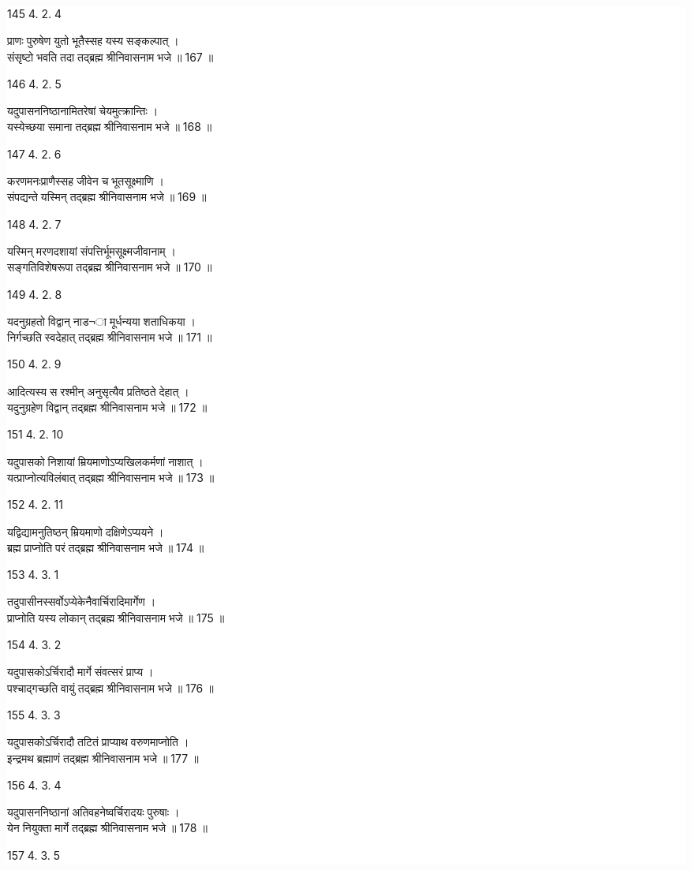 145 4. 2. 4

प्राणः पुरुषेण युतो भूतैस्सह यस्य सङ्कल्पात् ।  
संसृष्टो भवति तदा तद्ब्रह्म श्रीनिवासनाम भजे ॥ 167 ॥

146 4. 2. 5

यदुपासननिष्ठानामितरेषां चेयमुत्क्रान्तिः ।  
यस्येच्छया समाना तद्ब्रह्म श्रीनिवासनाम भजे ॥ 168 ॥

147 4. 2. 6

करणमनःप्राणैस्सह जीवेन च भूतसूक्ष्माणि ।  
संपद्यन्ते यस्मिन् तद्ब्रह्म श्रीनिवासनाम भजे ॥ 169 ॥

148 4. 2. 7

यस्मिन् मरणदशायां संपत्तिर्भूमसूक्ष्मजीवानाम् ।  
सङ्गतिविशेषरूपा तद्ब्रह्म श्रीनिवासनाम भजे ॥ 170 ॥

149 4. 2. 8

यदनुग्रहतो विद्वान् नाड¬ा मूर्धन्यया शताधिकया ।  
निर्गच्छति स्वदेहात् तद्ब्रह्म श्रीनिवासनाम भजे ॥ 171 ॥

150 4. 2. 9

आदित्यस्य स रश्मीन् अनुसृत्यैव प्रतिष्ठते देहात् ।  
यदुनुग्रहेण विद्वान् तद्ब्रह्म श्रीनिवासनाम भजे ॥ 172 ॥

151 4. 2. 10

यदुपासको निशायां म्रियमाणोऽप्यखिलकर्मणां नाशात् ।  
यत्प्राप्नोत्यविलंबात् तद्ब्रह्म श्रीनिवासनाम भजे ॥ 173 ॥

152 4. 2. 11

यद्विद्यामनुतिष्ठन् म्रियमाणो दक्षिणेऽप्ययने ।  
ब्रह्म प्राप्नोति परं तद्ब्रह्म श्रीनिवासनाम भजे ॥ 174 ॥

153 4. 3. 1

तदुपासीनस्सर्वोऽप्येकेनैवार्चिरादिमार्गेण ।  
प्राप्नोति यस्य लोकान् तद्ब्रह्म श्रीनिवासनाम भजे ॥ 175 ॥

154 4. 3. 2

यदुपासकोऽर्चिरादौ मार्गे संवत्सरं प्राप्य ।  
पश्चाद्गच्छति वायुं तद्ब्रह्म श्रीनिवासनाम भजे ॥ 176 ॥

155 4. 3. 3

यदुपासकोऽर्चिरादौ तटितं प्राप्याथ वरुणमाप्नोति ।  
इन्द्रमथ ब्रह्माणं तद्ब्रह्म श्रीनिवासनाम भजे ॥ 177 ॥

156 4. 3. 4

यदुपासननिष्ठानां अतिवहनेष्वर्चिरादयः पुरुषाः ।  
येन नियुक्ता मार्गे तद्ब्रह्म श्रीनिवासनाम भजे ॥ 178 ॥

157 4. 3. 5
